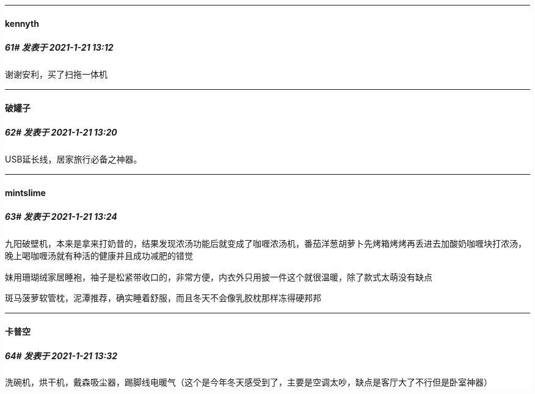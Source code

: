 






*****

####  kennyth  
##### 61#       发表于 2021-1-21 13:12




谢谢安利，买了扫拖一体机







*****

####  破罐子  
##### 62#       发表于 2021-1-21 13:20




USB延长线，居家旅行必备之神器。







*****

####  mintslime  
##### 63#       发表于 2021-1-21 13:24




九阳破壁机，本来是拿来打奶昔的，结果发现浓汤功能后就变成了咖喱浓汤机，番茄洋葱胡萝卜先烤箱烤烤再丢进去加酸奶咖喱块打浓汤，晚上喝咖喱汤就有种活的健康并且成功减肥的错觉

妹用珊瑚绒家居睡袍，袖子是松紧带收口的，非常方便，内衣外只用披一件这个就很温暖，除了款式太萌没有缺点

斑马菠萝软管枕，泥潭推荐，确实睡着舒服，而且冬天不会像乳胶枕那样冻得硬邦邦







*****

####  卡普空  
##### 64#       发表于 2021-1-21 13:32




洗碗机，烘干机，戴森吸尘器，踢脚线电暖气（这个是今年冬天感受到了，主要是空调太吵，缺点是客厅大了不行但是卧室神器）



